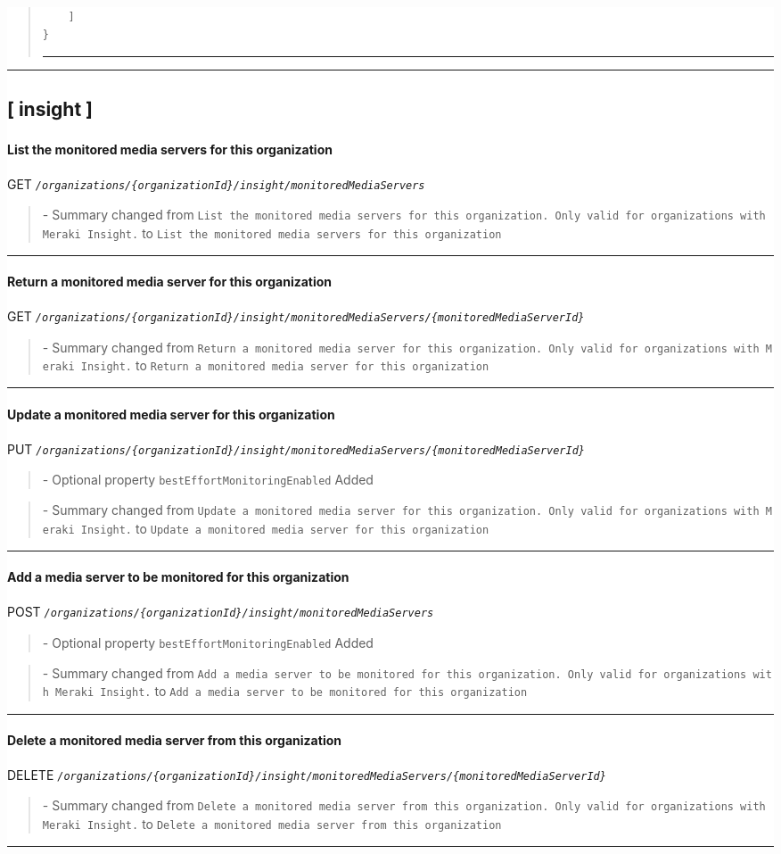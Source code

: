>         ]
>     }
> 
> * * *

* * *

\[ insight \]
-------------

#### List the monitored media servers for this organization

GET _`/organizations/{organizationId}/insight/monitoredMediaServers`_

> \- Summary changed from `List the monitored media servers for this organization. Only valid for organizations with Meraki Insight.` to `List the monitored media servers for this organization`

* * *

#### Return a monitored media server for this organization

GET _`/organizations/{organizationId}/insight/monitoredMediaServers/{monitoredMediaServerId}`_

> \- Summary changed from `Return a monitored media server for this organization. Only valid for organizations with Meraki Insight.` to `Return a monitored media server for this organization`

* * *

#### Update a monitored media server for this organization

PUT _`/organizations/{organizationId}/insight/monitoredMediaServers/{monitoredMediaServerId}`_

> \- Optional property `bestEffortMonitoringEnabled` Added

> \- Summary changed from `Update a monitored media server for this organization. Only valid for organizations with Meraki Insight.` to `Update a monitored media server for this organization`

* * *

#### Add a media server to be monitored for this organization

POST _`/organizations/{organizationId}/insight/monitoredMediaServers`_

> \- Optional property `bestEffortMonitoringEnabled` Added

> \- Summary changed from `Add a media server to be monitored for this organization. Only valid for organizations with Meraki Insight.` to `Add a media server to be monitored for this organization`

* * *

#### Delete a monitored media server from this organization

DELETE _`/organizations/{organizationId}/insight/monitoredMediaServers/{monitoredMediaServerId}`_

> \- Summary changed from `Delete a monitored media server from this organization. Only valid for organizations with Meraki Insight.` to `Delete a monitored media server from this organization`

* * *